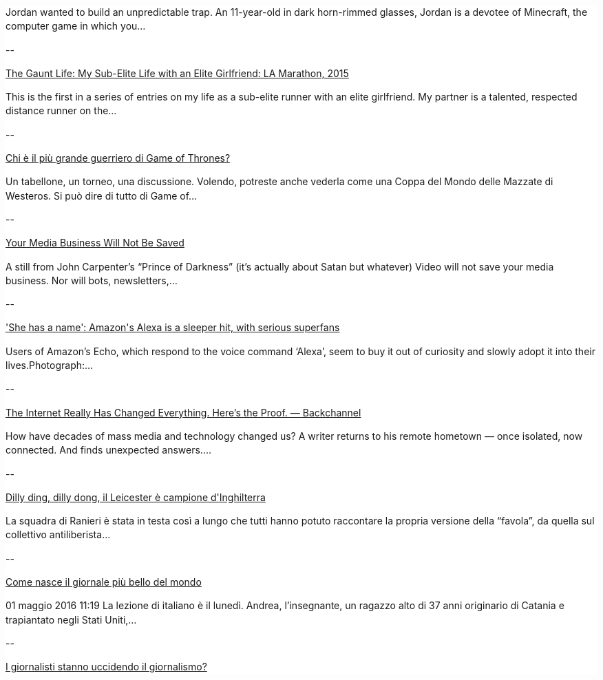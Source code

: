 Jordan wanted to build an unpredictable trap. An 11-year-old in dark horn-­rimmed glasses, Jordan is a devotee of Minecraft, the computer game in which you… 

-- 
 
 
[The Gaunt Life: My Sub-Elite Life with an Elite Girlfriend: LA Marathon, 2015](https://ift.tt/1XqEgcS) 

This is the first in a series of entries on my life as a sub-elite runner with an elite girlfriend. My partner is a talented, respected distance runner on the… 

-- 
 
 
[Chi è il più grande guerriero di Game of Thrones?](https://ift.tt/1SIiMKk) 

Un tabellone, un torneo, una discussione. Volendo, potreste anche vederla come una Coppa del Mondo delle Mazzate di Westeros. Si può dire di tutto di Game of… 

-- 
 
 
[Your Media Business Will Not Be Saved](https://ift.tt/1UcQXJh) 

A still from John Carpenter’s “Prince of Darkness” (it’s actually about Satan but whatever) Video will not save your media business. Nor will bots, newsletters,… 

-- 
 
 
['She has a name': Amazon's Alexa is a sleeper hit, with serious superfans](https://ift.tt/26qKmzR) 

Users of Amazon’s Echo, which respond to the voice command ‘Alexa’, seem to buy it out of curiosity and slowly adopt it into their lives.Photograph:… 

-- 
 
 
[The Internet Really Has Changed Everything. Here’s the Proof. — Backchannel](https://ift.tt/1SQcbNX) 

How have decades of mass media and technology changed us? A writer returns to his remote hometown — once isolated, now connected. And finds unexpected answers.… 

-- 
 
 
[Dilly ding, dilly dong, il Leicester è campione d'Inghilterra](https://ift.tt/1WDDAlC) 

La squadra di Ranieri è stata in testa così a lungo che tutti hanno potuto raccontare la propria versione della “favola”, da quella sul collettivo antiliberista… 

-- 
 
 
[Come nasce il giornale più bello del mondo](https://ift.tt/1r8h3BF) 

01 maggio 2016 11:19 La lezione di italiano è il lunedì. Andrea, l’insegnante, un ragazzo alto di 37 anni originario di Catania e trapiantato negli Stati Uniti,… 

-- 
 
 
[I giornalisti stanno uccidendo il giornalismo?](https://ift.tt/1Tj1fm9) 
